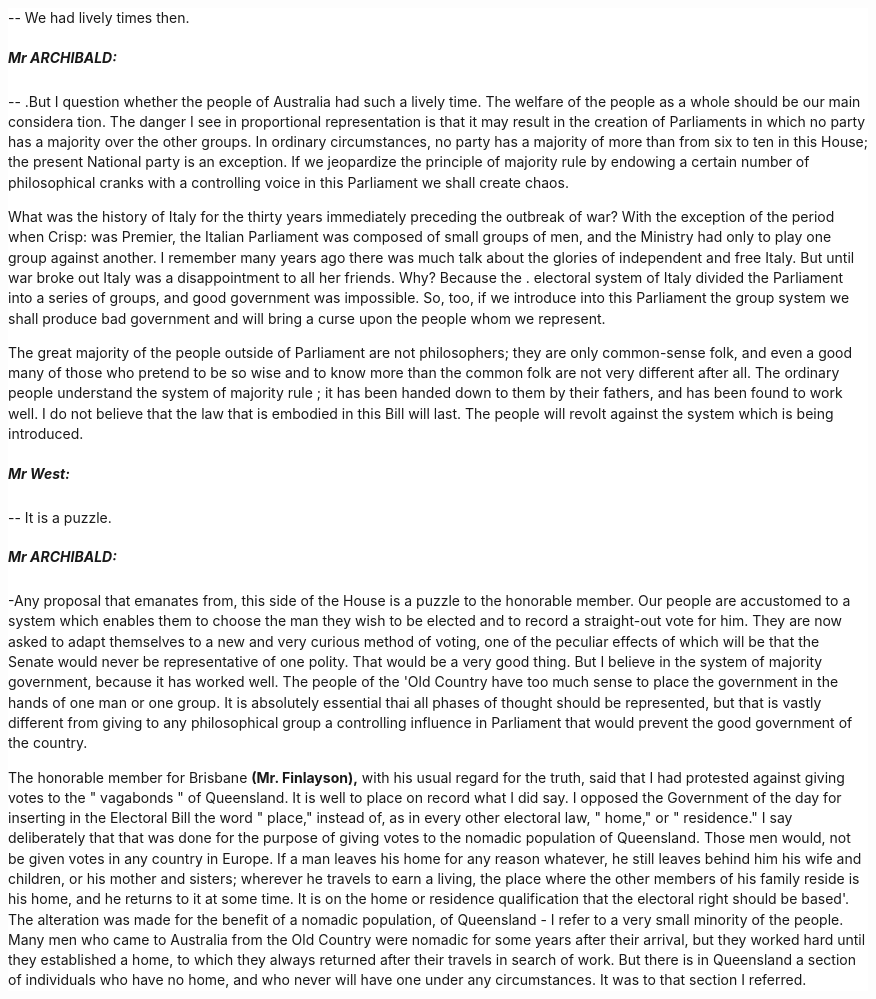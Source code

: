 -- We had lively times then. 

##### Mr ARCHIBALD:

-- .But I question whether the people of Australia had such a lively time. The welfare of the people as a whole should be our main considera tion. The danger I see in proportional representation is that it may result in the creation of Parliaments in which no party has a majority over the other groups. In ordinary circumstances, no party has a majority of more than from six to ten in this House; the present National party is an exception. If we jeopardize the principle of majority rule by endowing a certain number of philosophical cranks with a controlling voice in this Parliament we shall create chaos. 

What was the history of Italy for the thirty years immediately preceding the outbreak of war? With the exception of the period when Crisp: was Premier, the Italian Parliament was composed of small groups of men, and the Ministry had only to play one group against another. I remember many years ago there was much talk about the glories of independent and free Italy. But until war broke out Italy was a disappointment to all her friends. Why? Because the . electoral system of Italy divided the Parliament into a series of groups, and good government was impossible. So, too, if we introduce into this Parliament the group system we shall produce bad government and will bring a curse upon the people whom we represent. 

The great majority of the people outside of Parliament are not philosophers; they are only common-sense folk, and even a good many of those who pretend to be so wise and to know more than the common folk are not very different after all. The ordinary people understand the system of majority rule ; it has been handed down to them by their fathers, and has been found to work well. I do not believe that the law that is embodied in this Bill will last. The people will revolt against the system which is being introduced. 

##### Mr West:

-- It is a puzzle. 

##### Mr ARCHIBALD:

-Any proposal that emanates from, this side of the House is a puzzle to the honorable member. Our people are accustomed to a system which enables them to choose the man they wish to be elected and to record a straight-out vote for him. They are now asked to adapt themselves to a new and very curious method of voting, one of the peculiar effects of which will be that the Senate would never be representative of one polity. That would be a very good thing. But I believe in the system of majority government, because it has worked well. The people of the 'Old Country have too much sense to place the government in the hands of one man or one group. It is absolutely essential thai all phases of thought should be represented, but that is vastly different from giving to any philosophical group a controlling influence in Parliament that would prevent the good government of the country. 

The honorable member for Brisbane  **(Mr. Finlayson),**  with his usual regard for the truth, said that I had protested against giving votes to the " vagabonds " of Queensland. It is well to place on record what I did say. I opposed the Government of the day for inserting in the Electoral Bill the word " place," instead of, as in every other electoral law, " home," or " residence." I say deliberately that that was done for the purpose of giving votes to the nomadic population of Queensland. Those men would, not be given votes in any country in Europe. If a man leaves his home for any reason whatever, he still leaves behind him his wife and children, or his mother and sisters; wherever he travels to earn a living, the place where the other  members of his family reside is his home, and he returns to it at some time. It is on the home or residence qualification that the electoral right should be based'. The alteration was made for the benefit of a nomadic population, of Queensland - I refer to a very small minority of the people. Many men who came to Australia from the Old Country were nomadic for some years after their arrival, but they worked hard until they established a home, to which they always returned after their travels in search of work. But there is in Queensland a section of individuals who have no home, and who never will have one under any circumstances. It was to that section I referred. 
